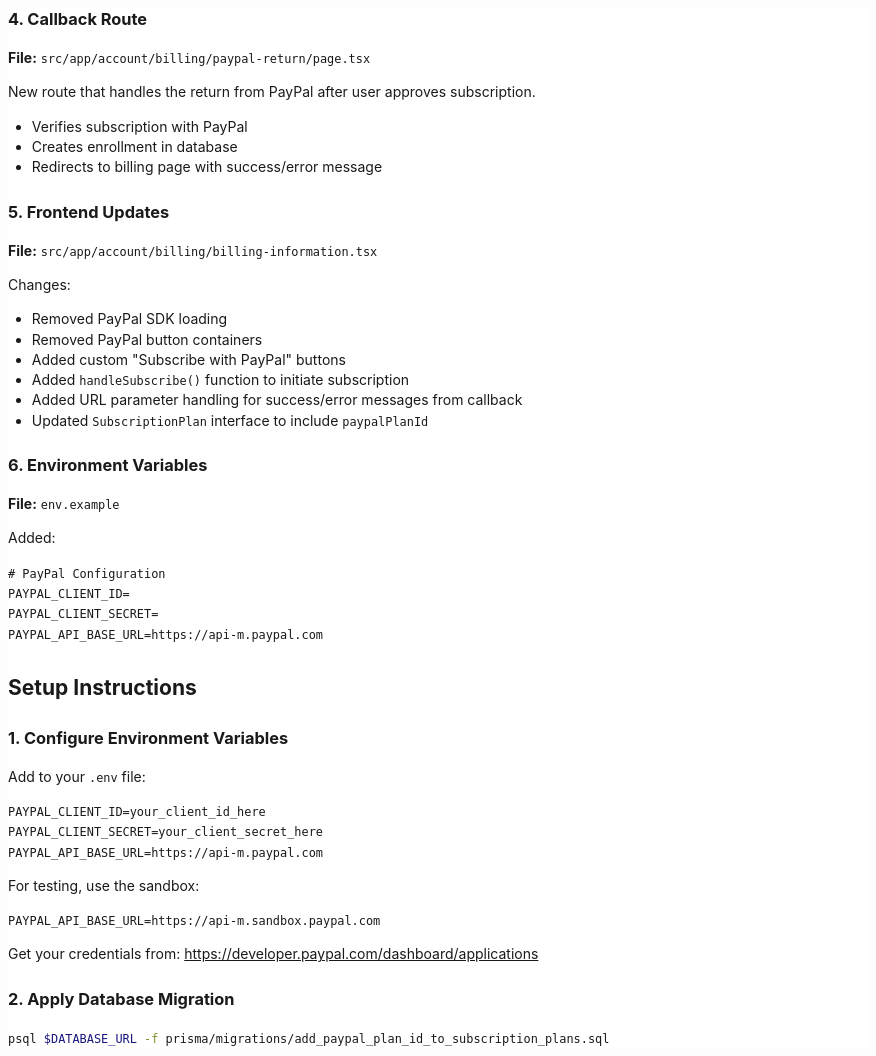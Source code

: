 ### 4. Callback Route

**File:** `src/app/account/billing/paypal-return/page.tsx`

New route that handles the return from PayPal after user approves subscription.
- Verifies subscription with PayPal
- Creates enrollment in database
- Redirects to billing page with success/error message

### 5. Frontend Updates

**File:** `src/app/account/billing/billing-information.tsx`

Changes:
- Removed PayPal SDK loading
- Removed PayPal button containers
- Added custom "Subscribe with PayPal" buttons
- Added `handleSubscribe()` function to initiate subscription
- Added URL parameter handling for success/error messages from callback
- Updated `SubscriptionPlan` interface to include `paypalPlanId`

### 6. Environment Variables

**File:** `env.example`

Added:
```env
# PayPal Configuration
PAYPAL_CLIENT_ID=
PAYPAL_CLIENT_SECRET=
PAYPAL_API_BASE_URL=https://api-m.paypal.com
```

## Setup Instructions

### 1. Configure Environment Variables

Add to your `.env` file:
```env
PAYPAL_CLIENT_ID=your_client_id_here
PAYPAL_CLIENT_SECRET=your_client_secret_here
PAYPAL_API_BASE_URL=https://api-m.paypal.com
```

For testing, use the sandbox:
```env
PAYPAL_API_BASE_URL=https://api-m.sandbox.paypal.com
```

Get your credentials from: https://developer.paypal.com/dashboard/applications

### 2. Apply Database Migration

```bash
psql $DATABASE_URL -f prisma/migrations/add_paypal_plan_id_to_subscription_plans.sql
```
